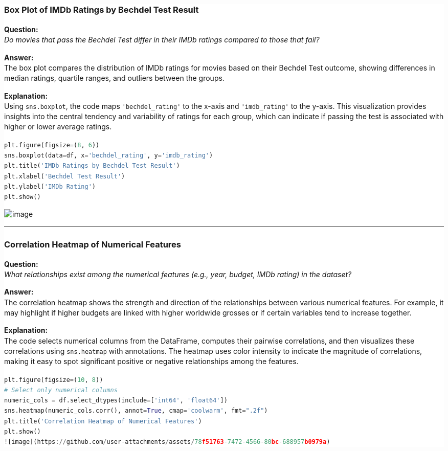 
### Box Plot of IMDb Ratings by Bechdel Test Result

**Question:**  
*Do movies that pass the Bechdel Test differ in their IMDb ratings compared to those that fail?*

**Answer:**  
The box plot compares the distribution of IMDb ratings for movies based on their Bechdel Test outcome, showing differences in median ratings, quartile ranges, and outliers between the groups.

**Explanation:**  
Using `sns.boxplot`, the code maps `'bechdel_rating'` to the x-axis and `'imdb_rating'` to the y-axis. This visualization provides insights into the central tendency and variability of ratings for each group, which can indicate if passing the test is associated with higher or lower average ratings.

```python
plt.figure(figsize=(8, 6))
sns.boxplot(data=df, x='bechdel_rating', y='imdb_rating')
plt.title('IMDb Ratings by Bechdel Test Result')
plt.xlabel('Bechdel Test Result')
plt.ylabel('IMDb Rating')
plt.show()
```
![image](https://github.com/user-attachments/assets/72cba0bb-b9e8-49b9-b078-c70500ca1d45)

---

### Correlation Heatmap of Numerical Features

**Question:**  
*What relationships exist among the numerical features (e.g., year, budget, IMDb rating) in the dataset?*

**Answer:**  
The correlation heatmap shows the strength and direction of the relationships between various numerical features. For example, it may highlight if higher budgets are linked with higher worldwide grosses or if certain variables tend to increase together.

**Explanation:**  
The code selects numerical columns from the DataFrame, computes their pairwise correlations, and then visualizes these correlations using `sns.heatmap` with annotations. The heatmap uses color intensity to indicate the magnitude of correlations, making it easy to spot significant positive or negative relationships among the features.

```python
plt.figure(figsize=(10, 8))
# Select only numerical columns
numeric_cols = df.select_dtypes(include=['int64', 'float64'])
sns.heatmap(numeric_cols.corr(), annot=True, cmap='coolwarm', fmt=".2f")
plt.title('Correlation Heatmap of Numerical Features')
plt.show()
![image](https://github.com/user-attachments/assets/78f51763-7472-4566-80bc-688957b0979a)

```
